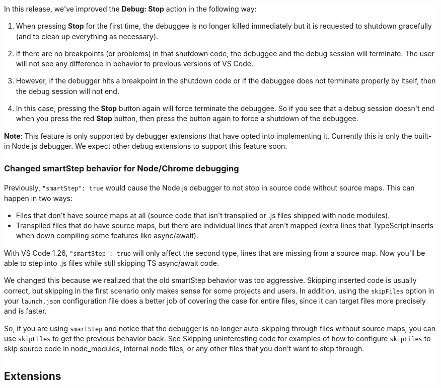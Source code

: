 In this release, we've improved the **Debug: Stop** action in the following way:

1. When pressing **Stop** for the first time, the debuggee is no longer killed
   immediately but it is requested to shutdown gracefully (and to clean up
   everything as necessary).

2. If there are no breakpoints (or problems) in that shutdown code, the debuggee
   and the debug session will terminate. The user will not see any difference in
   behavior to previous versions of VS Code.

3. However, if the debugger hits a breakpoint in the shutdown code or if the
   debuggee does not terminate properly by itself, then the debug session will
   not end.

4. In this case, pressing the **Stop** button again will force terminate the
   debuggee. So if you see that a debug session doesn't end when you press the
   red **Stop** button, then press the button again to force a shutdown of the
   debuggee.

**Note**: This feature is only supported by debugger extensions that have opted
into implementing it. Currently this is only the built-in Node.js debugger. We
expect other debug extensions to support this feature soon.

### Changed smartStep behavior for Node/Chrome debugging

Previously, `"smartStep": true` would cause the Node.js debugger to not stop in
source code without source maps. This can happen in two ways:

-   Files that don't have source maps at all (source code that isn't transpiled
    or .js files shipped with node modules).
-   Transpiled files that do have source maps, but there are individual lines
    that aren't mapped (extra lines that TypeScript inserts when down compiling
    some features like async/await).

With VS Code 1.26, `"smartStep": true` will only affect the second type, lines
that are missing from a source map. Now you'll be able to step into .js files
while still skipping TS async/await code.

We changed this because we realized that the old smartStep behavior was too
aggressive. Skipping inserted code is usually correct, but skipping in the first
scenario only makes sense for some projects and users. In addition, using the
`skipFiles` option in your `launch.json` configuration file does a better job of
covering the case for entire files, since it can target files more precisely and
is faster.

So, if you are using `smartStep` and notice that the debugger is no longer
auto-skipping through files without source maps, you can use `skipFiles` to get
the previous behavior back. See
[Skipping uninteresting code](https://code.visualstudio.com/docs/nodejs/nodejs-debugging#_skipping-uninteresting-code-node-chrome)
for examples of how to configure `skipFiles` to skip source code in
node_modules, internal node files, or any other files that you don't want to
step through.

## Extensions
